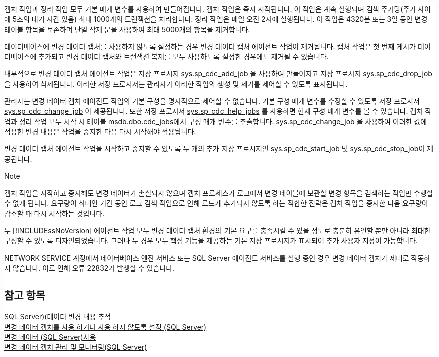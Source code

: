  캡처 작업과 정리 작업 모두 기본 매개 변수를 사용하여 만들어집니다. 캡처 작업은 즉시 시작됩니다. 이 작업은 계속 실행되며 검색 주기당(주기 사이에 5초의 대기 시간 있음) 최대 1000개의 트랜잭션을 처리합니다. 정리 작업은 매일 오전 2시에 실행됩니다. 이 작업은 4320분 또는 3일 동안 변경 테이블 항목을 보존하며 단일 삭제 문을 사용하여 최대 5000개의 항목을 제거합니다.  
  
 데이터베이스에 변경 데이터 캡처를 사용하지 않도록 설정하는 경우 변경 데이터 캡처 에이전트 작업이 제거됩니다. 캡처 작업은 첫 번째 게시가 데이터베이스에 추가되고 변경 데이터 캡처와 트랜잭션 복제를 모두 사용하도록 설정한 경우에도 제거될 수 있습니다.  
  
 내부적으로 변경 데이터 캡처 에이전트 작업은 저장 프로시저 [sys.sp_cdc_add_job](/sql/relational-databases/system-stored-procedures/sys-sp-cdc-add-job-transact-sql) 을 사용하여 만들어지고 저장 프로시저 [sys.sp_cdc_drop_job](/sql/relational-databases/system-stored-procedures/sys-sp-cdc-drop-job-transact-sql)을 사용하여 삭제됩니다. 이러한 저장 프로시저는 관리자가 이러한 작업의 생성 및 제거를 제어할 수 있도록 표시됩니다.  
  
 관리자는 변경 데이터 캡처 에이전트 작업의 기본 구성을 명시적으로 제어할 수 없습니다. 기본 구성 매개 변수를 수정할 수 있도록 저장 프로시저 [sys.sp_cdc_change_job](/sql/relational-databases/system-stored-procedures/sys-sp-cdc-change-job-transact-sql) 이 제공됩니다. 또한 저장 프로시저 [sys.sp_cdc_help_jobs](/sql/relational-databases/system-stored-procedures/sys-sp-cdc-help-jobs-transact-sql) 를 사용하면 현재 구성 매개 변수를 볼 수 있습니다. 캡처 작업과 정리 작업 모두 시작 시 테이블 msdb.dbo.cdc_jobs에서 구성 매개 변수를 추출합니다. [sys.sp_cdc_change_job](/sql/relational-databases/system-stored-procedures/sys-sp-cdc-change-job-transact-sql) 을 사용하여 이러한 값에 적용한 변경 내용은 작업을 중지한 다음 다시 시작해야 적용됩니다.  
  
 변경 데이터 캡처 에이전트 작업을 시작하고 중지할 수 있도록 두 개의 추가 저장 프로시저인 [sys.sp_cdc_start_job](/sql/relational-databases/system-stored-procedures/sys-sp-cdc-start-job-transact-sql) 및 [sys.sp_cdc_stop_job](/sql/relational-databases/system-stored-procedures/sys-sp-cdc-stop-job-transact-sql)이 제공됩니다.  
  
> [!NOTE]  
>  캡처 작업을 시작하고 중지해도 변경 데이터가 손실되지 않으며 캡처 프로세스가 로그에서 변경 테이블에 보관할 변경 항목을 검색하는 작업만 수행할 수 없게 됩니다. 요구량이 최대인 기간 동안 로그 검색 작업으로 인해 로드가 추가되지 않도록 하는 적합한 전략은 캡처 작업을 중지한 다음 요구량이 감소할 때 다시 시작하는 것입니다.  
  
 두 [!INCLUDE[ssNoVersion](../../includes/ssnoversion-md.md)] 에이전트 작업 모두 변경 데이터 캡처 환경의 기본 요구를 충족시킬 수 있을 정도로 충분히 유연할 뿐만 아니라 최대한 구성할 수 있도록 디자인되었습니다. 그러나 두 경우 모두 핵심 기능을 제공하는 기본 저장 프로시저가 표시되어 추가 사용자 지정이 가능합니다.  
  
 NETWORK SERVICE 계정에서 데이터베이스 엔진 서비스 또는 SQL Server 에이전트 서비스를 실행 중인 경우 변경 데이터 캡처가 제대로 작동하지 않습니다. 이로 인해 오류 22832가 발생할 수 있습니다.  
  
## <a name="see-also"></a>참고 항목  
 [SQL Server&#41;&#40;데이터 변경 내용 추적](../track-changes/track-data-changes-sql-server.md)   
 [변경 데이터 캡처를 사용 하거나 사용 하지 않도록 설정 &#40;SQL Server&#41;](../track-changes/enable-and-disable-change-data-capture-sql-server.md)   
 [변경 데이터 &#40;SQL Server&#41;사용](../track-changes/work-with-change-data-sql-server.md)   
 [변경 데이터 캡처 관리 및 모니터링&#40;SQL Server&#41;](../track-changes/administer-and-monitor-change-data-capture-sql-server.md)  
  
  
